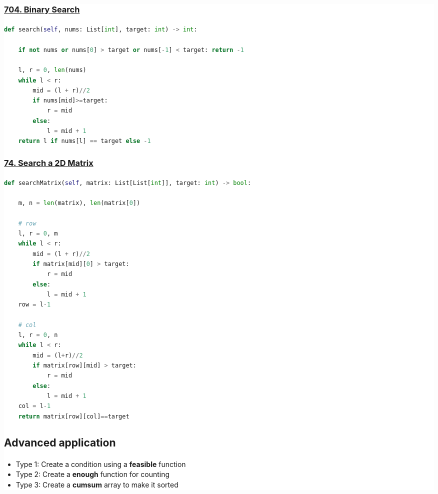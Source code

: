 ### [704. Binary Search](https://leetcode.com/problems/binary-search/)

```python
def search(self, nums: List[int], target: int) -> int:

    if not nums or nums[0] > target or nums[-1] < target: return -1

    l, r = 0, len(nums)
    while l < r:
        mid = (l + r)//2
        if nums[mid]>=target:
            r = mid
        else:
            l = mid + 1
    return l if nums[l] == target else -1
```

### [74. Search a 2D Matrix](https://leetcode.com/problems/search-a-2d-matrix/)

```python
def searchMatrix(self, matrix: List[List[int]], target: int) -> bool:

    m, n = len(matrix), len(matrix[0])

    # row
    l, r = 0, m
    while l < r:
        mid = (l + r)//2
        if matrix[mid][0] > target:
            r = mid
        else:
            l = mid + 1
    row = l-1

    # col
    l, r = 0, n
    while l < r:
        mid = (l+r)//2
        if matrix[row][mid] > target:
            r = mid
        else:
            l = mid + 1
    col = l-1
    return matrix[row][col]==target
```

## Advanced application

- Type 1: Create a condition using a **feasible** function
- Type 2: Create a **enough** function for counting
- Type 3: Create a **cumsum** array to make it sorted
